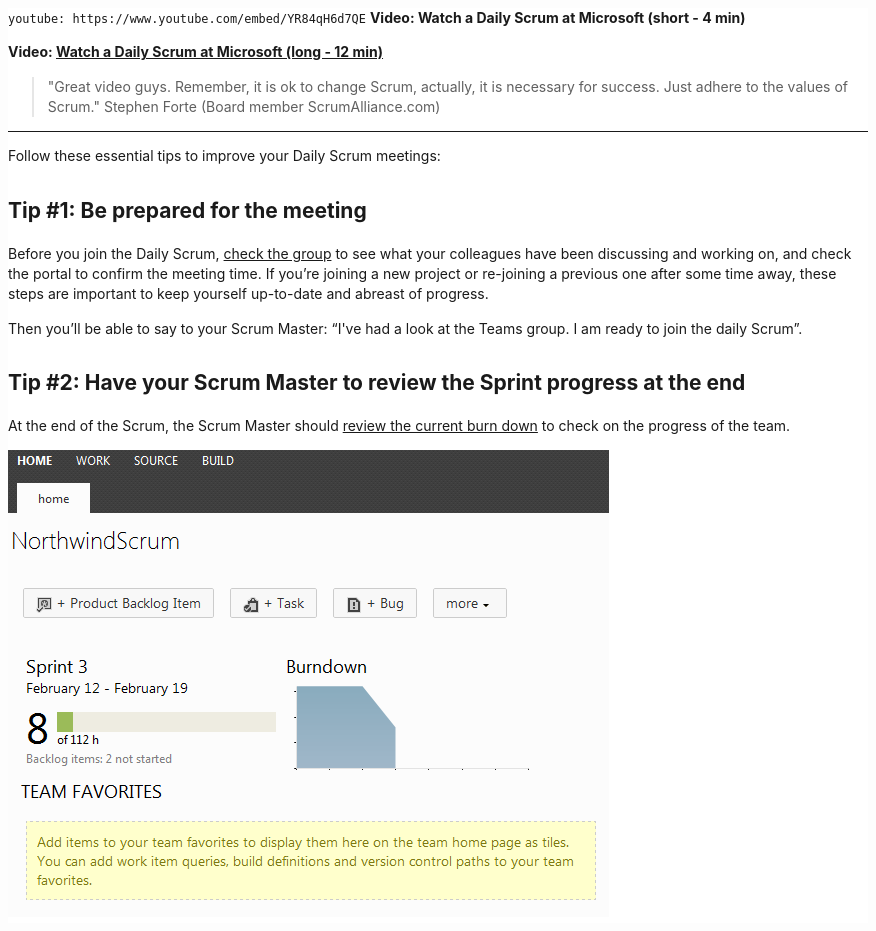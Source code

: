 `youtube: https://www.youtube.com/embed/YR84qH6d7QE`
**Video: Watch a Daily Scrum at Microsoft (short - 4 min)**

**Video: [Watch a Daily Scrum at Microsoft (long - 12 min)](https://youtube.com/watch?v=-UUrLxNBK_g)**

> "Great video guys. Remember, it is ok to change Scrum, actually, it is necessary for success. Just adhere to the values of Scrum."
> Stephen Forte (Board member ScrumAlliance.com)

---

Follow these essential tips to improve your Daily Scrum meetings:

## Tip #1: Be prepared for the meeting

Before you join the Daily Scrum, [check the group](/how-to-see-what-is-going-on-in-your-project) to see what your colleagues have been discussing and working on, and check the portal to confirm the meeting time. If you’re joining a new project or re-joining a previous one after some time away, these steps are important to keep yourself up-to-date and abreast of progress.

Then you’ll be able to say to your Scrum Master: “I've had a look at the Teams group. I am ready to join the daily Scrum”.

## Tip #2: Have your Scrum Master to review the Sprint progress at the end

At the end of the Scrum, the Scrum Master should [review the current burn down](/burndown-and-stories-overview-reports-updates) to check on the progress of the team.

![Figure: A burndown chart in visualstudio.com](burndowntfspreview_1710232021943.png)

